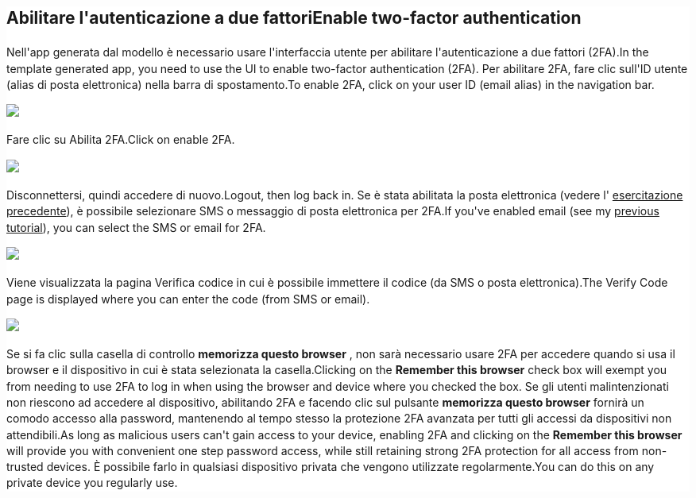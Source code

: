 <a id="enable2"></a>
## <a name="enable-two-factor-authentication"></a><span data-ttu-id="cb4fc-169">Abilitare l'autenticazione a due fattori</span><span class="sxs-lookup"><span data-stu-id="cb4fc-169">Enable two-factor authentication</span></span>

<span data-ttu-id="cb4fc-170">Nell'app generata dal modello è necessario usare l'interfaccia utente per abilitare l'autenticazione a due fattori (2FA).</span><span class="sxs-lookup"><span data-stu-id="cb4fc-170">In the template generated app, you need to use the UI to enable two-factor authentication (2FA).</span></span> <span data-ttu-id="cb4fc-171">Per abilitare 2FA, fare clic sull'ID utente (alias di posta elettronica) nella barra di spostamento.</span><span class="sxs-lookup"><span data-stu-id="cb4fc-171">To enable 2FA, click on your user ID (email alias) in the navigation bar.</span></span>

![](aspnet-mvc-5-app-with-sms-and-email-two-factor-authentication/_static/image7.png)

<span data-ttu-id="cb4fc-172">Fare clic su Abilita 2FA.</span><span class="sxs-lookup"><span data-stu-id="cb4fc-172">Click on enable 2FA.</span></span>

![](aspnet-mvc-5-app-with-sms-and-email-two-factor-authentication/_static/image8.png)

<span data-ttu-id="cb4fc-173">Disconnettersi, quindi accedere di nuovo.</span><span class="sxs-lookup"><span data-stu-id="cb4fc-173">Logout, then log back in.</span></span> <span data-ttu-id="cb4fc-174">Se è stata abilitata la posta elettronica (vedere l' [esercitazione precedente](../../../identity/overview/features-api/account-confirmation-and-password-recovery-with-aspnet-identity.md)), è possibile selezionare SMS o messaggio di posta elettronica per 2FA.</span><span class="sxs-lookup"><span data-stu-id="cb4fc-174">If you've enabled email (see my [previous tutorial](../../../identity/overview/features-api/account-confirmation-and-password-recovery-with-aspnet-identity.md)), you can select the SMS or email for 2FA.</span></span>

![](aspnet-mvc-5-app-with-sms-and-email-two-factor-authentication/_static/image9.png)

<span data-ttu-id="cb4fc-175">Viene visualizzata la pagina Verifica codice in cui è possibile immettere il codice (da SMS o posta elettronica).</span><span class="sxs-lookup"><span data-stu-id="cb4fc-175">The Verify Code page is displayed where you can enter the code (from SMS or email).</span></span>

![](aspnet-mvc-5-app-with-sms-and-email-two-factor-authentication/_static/image10.png)

<span data-ttu-id="cb4fc-176">Se si fa clic sulla casella di controllo **memorizza questo browser** , non sarà necessario usare 2FA per accedere quando si usa il browser e il dispositivo in cui è stata selezionata la casella.</span><span class="sxs-lookup"><span data-stu-id="cb4fc-176">Clicking on the **Remember this browser** check box will exempt you from needing to use 2FA to log in when using the browser and device where you checked the box.</span></span> <span data-ttu-id="cb4fc-177">Se gli utenti malintenzionati non riescono ad accedere al dispositivo, abilitando 2FA e facendo clic sul pulsante **memorizza questo browser** fornirà un comodo accesso alla password, mantenendo al tempo stesso la protezione 2FA avanzata per tutti gli accessi da dispositivi non attendibili.</span><span class="sxs-lookup"><span data-stu-id="cb4fc-177">As long as malicious users can't gain access to your device, enabling 2FA and clicking on the **Remember this browser** will provide you with convenient one step password access, while still retaining strong 2FA protection for all access from non-trusted devices.</span></span> <span data-ttu-id="cb4fc-178">È possibile farlo in qualsiasi dispositivo privata che vengono utilizzate regolarmente.</span><span class="sxs-lookup"><span data-stu-id="cb4fc-178">You can do this on any private device you regularly use.</span></span>
